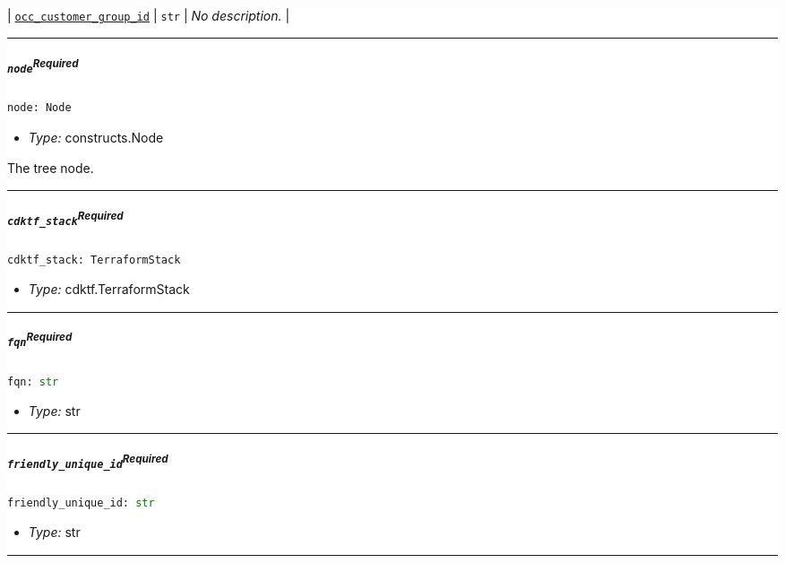| <code><a href="#rhizo-co-terraform-provider-oci.capacityManagementOccAvailabilityCatalog.CapacityManagementOccAvailabilityCatalog.property.occCustomerGroupId">occ_customer_group_id</a></code> | <code>str</code> | *No description.* |

---

##### `node`<sup>Required</sup> <a name="node" id="rhizo-co-terraform-provider-oci.capacityManagementOccAvailabilityCatalog.CapacityManagementOccAvailabilityCatalog.property.node"></a>

```python
node: Node
```

- *Type:* constructs.Node

The tree node.

---

##### `cdktf_stack`<sup>Required</sup> <a name="cdktf_stack" id="rhizo-co-terraform-provider-oci.capacityManagementOccAvailabilityCatalog.CapacityManagementOccAvailabilityCatalog.property.cdktfStack"></a>

```python
cdktf_stack: TerraformStack
```

- *Type:* cdktf.TerraformStack

---

##### `fqn`<sup>Required</sup> <a name="fqn" id="rhizo-co-terraform-provider-oci.capacityManagementOccAvailabilityCatalog.CapacityManagementOccAvailabilityCatalog.property.fqn"></a>

```python
fqn: str
```

- *Type:* str

---

##### `friendly_unique_id`<sup>Required</sup> <a name="friendly_unique_id" id="rhizo-co-terraform-provider-oci.capacityManagementOccAvailabilityCatalog.CapacityManagementOccAvailabilityCatalog.property.friendlyUniqueId"></a>

```python
friendly_unique_id: str
```

- *Type:* str

---
